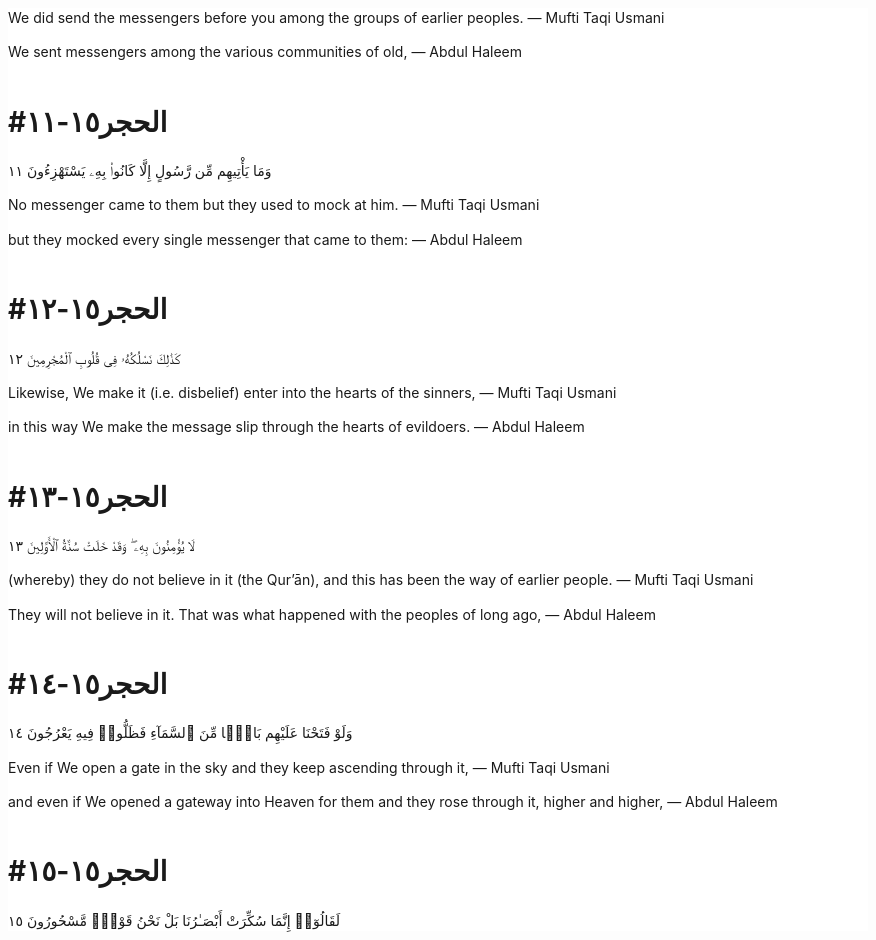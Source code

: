 We did send the messengers before you among the groups of earlier peoples.
— Mufti Taqi Usmani


We sent messengers among the various communities of old,
— Abdul Haleem



# #الحجر١٥-١١
وَمَا يَأْتِيهِم مِّن رَّسُولٍ إِلَّا كَانُوا۟ بِهِۦ يَسْتَهْزِءُونَ ١١

No messenger came to them but they used to mock at him.
— Mufti Taqi Usmani


but they mocked every single messenger that came to them:
— Abdul Haleem



# #الحجر١٥-١٢
كَذَٰلِكَ نَسْلُكُهُۥ فِى قُلُوبِ ٱلْمُجْرِمِينَ ١٢

Likewise, We make it (i.e. disbelief) enter into the hearts of the sinners,
— Mufti Taqi Usmani


in this way We make the message slip through the hearts of evildoers.
— Abdul Haleem



# #الحجر١٥-١٣
لَا يُؤْمِنُونَ بِهِۦ ۖ وَقَدْ خَلَتْ سُنَّةُ ٱلْأَوَّلِينَ ١٣

(whereby) they do not believe in it (the Qur’ān), and this has been the way of earlier people.
— Mufti Taqi Usmani


They will not believe in it. That was what happened with the peoples of long ago,
— Abdul Haleem



# #الحجر١٥-١٤
وَلَوْ فَتَحْنَا عَلَيْهِم بَابًۭا مِّنَ ٱلسَّمَآءِ فَظَلُّوا۟ فِيهِ يَعْرُجُونَ ١٤

Even if We open a gate in the sky and they keep ascending through it,
— Mufti Taqi Usmani


and even if We opened a gateway into Heaven for them and they rose through it, higher and higher,
— Abdul Haleem



# #الحجر١٥-١٥
لَقَالُوٓا۟ إِنَّمَا سُكِّرَتْ أَبْصَـٰرُنَا بَلْ نَحْنُ قَوْمٌۭ مَّسْحُورُونَ ١٥
